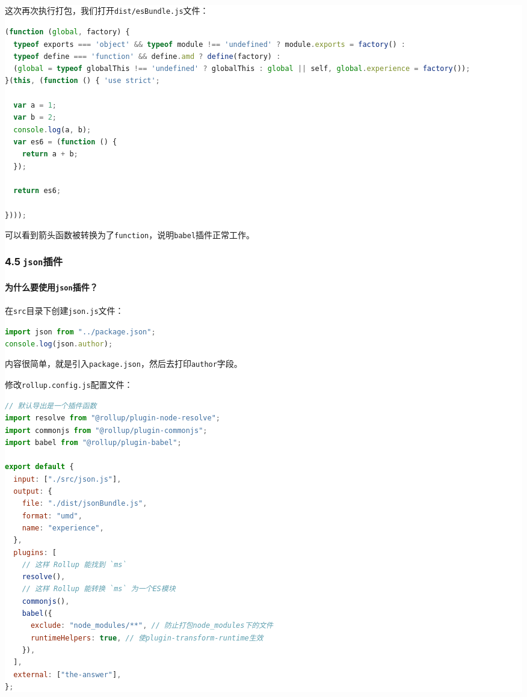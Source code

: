 这次再次执行打包，我们打开`dist/esBundle.js`文件：

```js
(function (global, factory) {
  typeof exports === 'object' && typeof module !== 'undefined' ? module.exports = factory() :
  typeof define === 'function' && define.amd ? define(factory) :
  (global = typeof globalThis !== 'undefined' ? globalThis : global || self, global.experience = factory());
}(this, (function () { 'use strict';

  var a = 1;
  var b = 2;
  console.log(a, b);
  var es6 = (function () {
    return a + b;
  });

  return es6;

})));
```

可以看到箭头函数被转换为了`function`，说明`babel`插件正常工作。

### 4.5 `json`插件

#### 为什么要使用`json`插件？

在`src`目录下创建`json.js`文件：

```js
import json from "../package.json";
console.log(json.author);
```

内容很简单，就是引入`package.json`，然后去打印`author`字段。

修改`rollup.config.js`配置文件：

```js
// 默认导出是一个插件函数
import resolve from "@rollup/plugin-node-resolve";
import commonjs from "@rollup/plugin-commonjs";
import babel from "@rollup/plugin-babel";

export default {
  input: ["./src/json.js"],
  output: {
    file: "./dist/jsonBundle.js",
    format: "umd",
    name: "experience",
  },
  plugins: [
    // 这样 Rollup 能找到 `ms`
    resolve(),
    // 这样 Rollup 能转换 `ms` 为一个ES模块
    commonjs(),
    babel({
      exclude: "node_modules/**", // 防止打包node_modules下的文件
      runtimeHelpers: true, // 使plugin-transform-runtime生效
    }),
  ],
  external: ["the-answer"],
};
```
